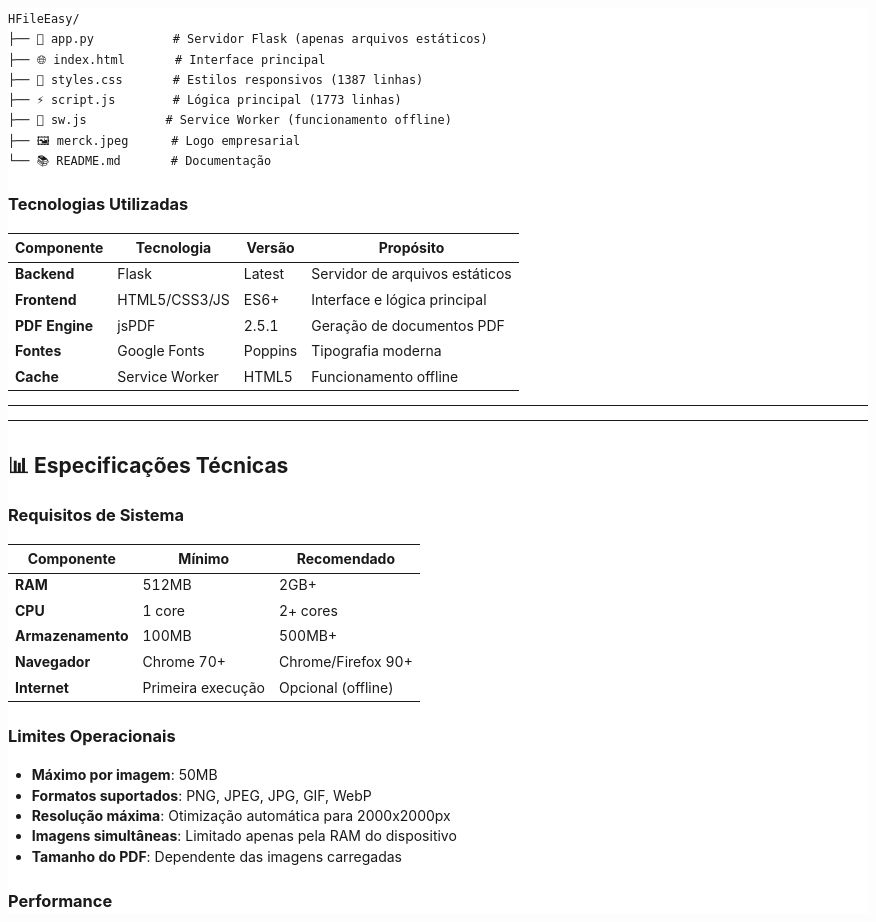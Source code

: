 ```
HFileEasy/
├── 📄 app.py           # Servidor Flask (apenas arquivos estáticos)
├── 🌐 index.html       # Interface principal
├── 🎨 styles.css       # Estilos responsivos (1387 linhas)
├── ⚡ script.js        # Lógica principal (1773 linhas)
├── 🔧 sw.js           # Service Worker (funcionamento offline)
├── 🖼️ merck.jpeg      # Logo empresarial
└── 📚 README.md       # Documentação
```
### Tecnologias Utilizadas

| Componente | Tecnologia | Versão | Propósito |
|------------|------------|---------|-----------|
| **Backend** | Flask | Latest | Servidor de arquivos estáticos |
| **Frontend** | HTML5/CSS3/JS | ES6+ | Interface e lógica principal |
| **PDF Engine** | jsPDF | 2.5.1 | Geração de documentos PDF |
| **Fontes** | Google Fonts | Poppins | Tipografia moderna |
| **Cache** | Service Worker | HTML5 | Funcionamento offline |

---


---

## 📊 Especificações Técnicas

### Requisitos de Sistema

| Componente | Mínimo | Recomendado |
|------------|---------|-------------|
| **RAM** | 512MB | 2GB+ |
| **CPU** | 1 core | 2+ cores |
| **Armazenamento** | 100MB | 500MB+ |
| **Navegador** | Chrome 70+ | Chrome/Firefox 90+ |
| **Internet** | Primeira execução | Opcional (offline) |

### Limites Operacionais

- **Máximo por imagem**: 50MB
- **Formatos suportados**: PNG, JPEG, JPG, GIF, WebP
- **Resolução máxima**: Otimização automática para 2000x2000px
- **Imagens simultâneas**: Limitado apenas pela RAM do dispositivo
- **Tamanho do PDF**: Dependente das imagens carregadas

### Performance
